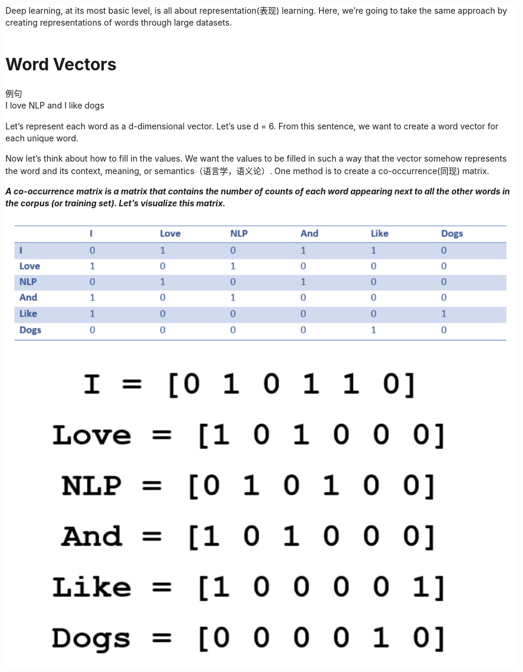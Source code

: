 Deep learning, at its most basic level, is all about representation(表现) learning. 
Here, we’re going to take the same approach by creating representations of 
words through large datasets.

# Word Vectors

例句  
I love NLP and I like dogs  

Let’s represent each word as a d-dimensional vector. Let’s use d = 6. From 
this sentence, we want to create a word vector for each unique word.

Now let’s think about how to fill in the values. We want the values to be 
filled in such a way that the vector somehow represents the word and its 
context, meaning, or semantics（语言学，语义论）. One method is to create a co-occurrence(同现) matrix.

_**A co-occurrence matrix is a matrix that contains the number of 
counts of each word appearing next to all the other words in the corpus 
(or training set). Let’s visualize this matrix.**_

![1.png](1.png)  
![2.png](2.png)
